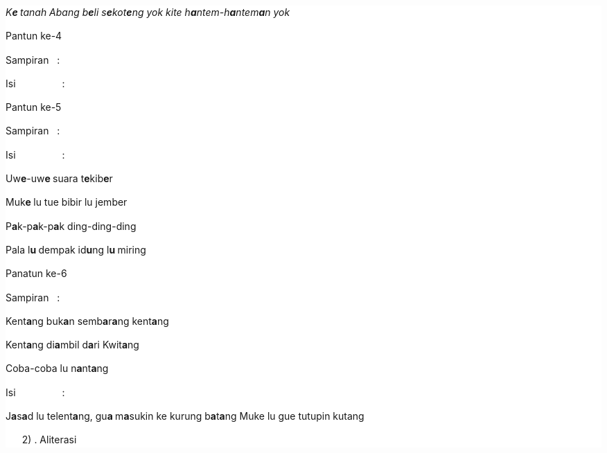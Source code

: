 <p><span class="font6" style="font-style:italic;">K</span><span class="font6" style="font-weight:bold;font-style:italic;">e </span><span class="font6" style="font-style:italic;">tanah Abang b</span><span class="font6" style="font-weight:bold;font-style:italic;">e</span><span class="font6" style="font-style:italic;">li s</span><span class="font6" style="font-weight:bold;font-style:italic;">e</span><span class="font6" style="font-style:italic;">kot</span><span class="font6" style="font-weight:bold;font-style:italic;">e</span><span class="font6" style="font-style:italic;">ng yok kite h</span><span class="font6" style="font-weight:bold;font-style:italic;">a</span><span class="font6" style="font-style:italic;">ntem-h</span><span class="font6" style="font-weight:bold;font-style:italic;">a</span><span class="font6" style="font-style:italic;">ntem</span><span class="font6" style="font-weight:bold;font-style:italic;">a</span><span class="font6" style="font-style:italic;">n yok</span></p></td></tr>
<tr><td style="vertical-align:middle;">
<p><span class="font6">Pantun ke-4</span></p>
<p><span class="font6">Sampiran &nbsp;&nbsp;:</span></p>
<p><span class="font6">Isi &nbsp;&nbsp;&nbsp;&nbsp;&nbsp;&nbsp;&nbsp;&nbsp;&nbsp;&nbsp;&nbsp;&nbsp;&nbsp;&nbsp;&nbsp;&nbsp;:</span></p>
<p><span class="font6">Pantun ke-5</span></p>
<p><span class="font6">Sampiran &nbsp;&nbsp;:</span></p>
<p><span class="font6">Isi &nbsp;&nbsp;&nbsp;&nbsp;&nbsp;&nbsp;&nbsp;&nbsp;&nbsp;&nbsp;&nbsp;&nbsp;&nbsp;&nbsp;&nbsp;&nbsp;:</span></p></td><td style="vertical-align:bottom;">
<p><span class="font6">Uw</span><span class="font6" style="font-weight:bold;">e</span><span class="font6">-uw</span><span class="font6" style="font-weight:bold;">e </span><span class="font6">suara t</span><span class="font6" style="font-weight:bold;">e</span><span class="font6">kib</span><span class="font6" style="font-weight:bold;">e</span><span class="font6">r</span></p>
<p><span class="font6">Muk</span><span class="font6" style="font-weight:bold;">e </span><span class="font6">lu tue bibir lu jember</span></p>
<p><span class="font6">P</span><span class="font6" style="font-weight:bold;">a</span><span class="font6">k-p</span><span class="font6" style="font-weight:bold;">a</span><span class="font6">k-p</span><span class="font6" style="font-weight:bold;">a</span><span class="font6">k ding-ding-ding</span></p>
<p><span class="font6">Pala l</span><span class="font6" style="font-weight:bold;">u </span><span class="font6">dempak id</span><span class="font6" style="font-weight:bold;">u</span><span class="font6">ng l</span><span class="font6" style="font-weight:bold;">u </span><span class="font6">miring</span></p></td></tr>
<tr><td style="vertical-align:top;">
<p><span class="font6">Panatun ke-6</span></p>
<p><span class="font6">Sampiran &nbsp;&nbsp;:</span></p></td><td style="vertical-align:bottom;">
<p><span class="font6">Kent</span><span class="font6" style="font-weight:bold;">a</span><span class="font6">ng buk</span><span class="font6" style="font-weight:bold;">a</span><span class="font6">n semb</span><span class="font6" style="font-weight:bold;">a</span><span class="font6">r</span><span class="font6" style="font-weight:bold;">a</span><span class="font6">ng kent</span><span class="font6" style="font-weight:bold;">a</span><span class="font6">ng</span></p>
<p><span class="font6">Kent</span><span class="font6" style="font-weight:bold;">a</span><span class="font6">ng di</span><span class="font6" style="font-weight:bold;">a</span><span class="font6">mbil d</span><span class="font6" style="font-weight:bold;">a</span><span class="font6">ri Kwit</span><span class="font6" style="font-weight:bold;">a</span><span class="font6">ng</span></p>
<p><span class="font6">Coba-coba lu n</span><span class="font6" style="font-weight:bold;">a</span><span class="font6">nt</span><span class="font6" style="font-weight:bold;">a</span><span class="font6">ng</span></p></td></tr>
<tr><td style="vertical-align:top;">
<p><span class="font6">Isi &nbsp;&nbsp;&nbsp;&nbsp;&nbsp;&nbsp;&nbsp;&nbsp;&nbsp;&nbsp;&nbsp;&nbsp;&nbsp;&nbsp;&nbsp;&nbsp;:</span></p></td><td style="vertical-align:middle;">
<p><span class="font6">J</span><span class="font6" style="font-weight:bold;">a</span><span class="font6">s</span><span class="font6" style="font-weight:bold;">a</span><span class="font6">d lu telent</span><span class="font6" style="font-weight:bold;">a</span><span class="font6">ng, gu</span><span class="font6" style="font-weight:bold;">a </span><span class="font6">m</span><span class="font6" style="font-weight:bold;">a</span><span class="font6">sukin ke kurung b</span><span class="font6" style="font-weight:bold;">a</span><span class="font6">t</span><span class="font6" style="font-weight:bold;">a</span><span class="font6">ng Muke lu gue tutupin kutang</span></p></td></tr>
</table>
<ul style="list-style:none;"><li>
<p><span class="font6">2) . Aliterasi</span></p></li></ul>